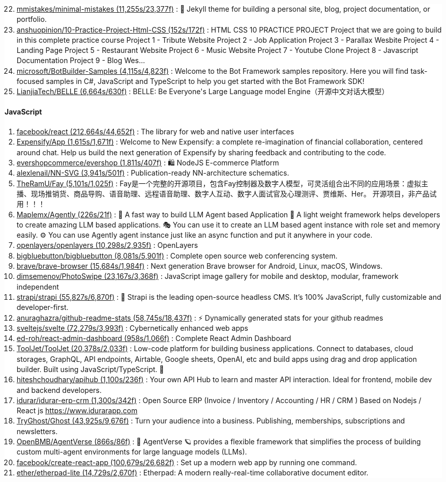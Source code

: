 22. [mmistakes/minimal-mistakes (11,255s/23,377f)](https://github.com/mmistakes/minimal-mistakes) : 📐 Jekyll theme for building a personal site, blog, project documentation, or portfolio.
23. [anshuopinion/10-Practice-Project-Html-CSS (152s/172f)](https://github.com/anshuopinion/10-Practice-Project-Html-CSS) : HTML CSS 10 PRACTICE PROJECT Project that we are going to build in this complete practice course Project 1 - Tribute Website Project 2 - Job Application Project 3 - Parallax Wesbite Project 4 - Landing Page Project 5 - Restaurant Website Project 6 - Music Website Project 7 - Youtube Clone Project 8 - Javascript Documentation Project 9 - Blog Wes…
24. [microsoft/BotBuilder-Samples (4,115s/4,823f)](https://github.com/microsoft/BotBuilder-Samples) : Welcome to the Bot Framework samples repository. Here you will find task-focused samples in C#, JavaScript and TypeScript to help you get started with the Bot Framework SDK!
25. [LianjiaTech/BELLE (6,664s/630f)](https://github.com/LianjiaTech/BELLE) : BELLE: Be Everyone's Large Language model Engine（开源中文对话大模型）

#### JavaScript
1. [facebook/react (212,664s/44,652f)](https://github.com/facebook/react) : The library for web and native user interfaces
2. [Expensify/App (1,615s/1,671f)](https://github.com/Expensify/App) : Welcome to New Expensify: a complete re-imagination of financial collaboration, centered around chat. Help us build the next generation of Expensify by sharing feedback and contributing to the code.
3. [evershopcommerce/evershop (1,811s/407f)](https://github.com/evershopcommerce/evershop) : 🛍️ NodeJS E-commerce Platform
4. [alexlenail/NN-SVG (3,941s/501f)](https://github.com/alexlenail/NN-SVG) : Publication-ready NN-architecture schematics.
5. [TheRamU/Fay (5,101s/1,025f)](https://github.com/TheRamU/Fay) : Fay是一个完整的开源项目，包含Fay控制器及数字人模型，可灵活组合出不同的应用场景：虚拟主播、现场推销货、商品导购、语音助理、远程语音助理、数字人互动、数字人面试官及心理测评、贾维斯、Her。 开源项目，非产品试用！！！
6. [Maplemx/Agently (226s/21f)](https://github.com/Maplemx/Agently) : 🚀 A fast way to build LLM Agent based Application 🤵 A light weight framework helps developers to create amazing LLM based applications. 🎭 You can use it to create an LLM based agent instance with role set and memory easily. ⚙️ You can use Agently agent instance just like an async function and put it anywhere in your code.
7. [openlayers/openlayers (10,298s/2,935f)](https://github.com/openlayers/openlayers) : OpenLayers
8. [bigbluebutton/bigbluebutton (8,081s/5,901f)](https://github.com/bigbluebutton/bigbluebutton) : Complete open source web conferencing system.
9. [brave/brave-browser (15,684s/1,984f)](https://github.com/brave/brave-browser) : Next generation Brave browser for Android, Linux, macOS, Windows.
10. [dimsemenov/PhotoSwipe (23,167s/3,368f)](https://github.com/dimsemenov/PhotoSwipe) : JavaScript image gallery for mobile and desktop, modular, framework independent
11. [strapi/strapi (55,827s/6,870f)](https://github.com/strapi/strapi) : 🚀 Strapi is the leading open-source headless CMS. It’s 100% JavaScript, fully customizable and developer-first.
12. [anuraghazra/github-readme-stats (58,745s/18,437f)](https://github.com/anuraghazra/github-readme-stats) : ⚡ Dynamically generated stats for your github readmes
13. [sveltejs/svelte (72,279s/3,993f)](https://github.com/sveltejs/svelte) : Cybernetically enhanced web apps
14. [ed-roh/react-admin-dashboard (958s/1,066f)](https://github.com/ed-roh/react-admin-dashboard) : Complete React Admin Dashboard
15. [ToolJet/ToolJet (20,378s/2,033f)](https://github.com/ToolJet/ToolJet) : Low-code platform for building business applications. Connect to databases, cloud storages, GraphQL, API endpoints, Airtable, Google sheets, OpenAI, etc and build apps using drag and drop application builder. Built using JavaScript/TypeScript. 🚀
16. [hiteshchoudhary/apihub (1,100s/236f)](https://github.com/hiteshchoudhary/apihub) : Your own API Hub to learn and master API interaction. Ideal for frontend, mobile dev and backend developers.
17. [idurar/idurar-erp-crm (1,300s/342f)](https://github.com/idurar/idurar-erp-crm) : Open Source ERP (Invoice / Inventory / Accounting / HR / CRM ) Based on Nodejs / React js https://www.idurarapp.com
18. [TryGhost/Ghost (43,925s/9,676f)](https://github.com/TryGhost/Ghost) : Turn your audience into a business. Publishing, memberships, subscriptions and newsletters.
19. [OpenBMB/AgentVerse (866s/86f)](https://github.com/OpenBMB/AgentVerse) : 🤖 AgentVerse 🪐 provides a flexible framework that simplifies the process of building custom multi-agent environments for large language models (LLMs).
20. [facebook/create-react-app (100,679s/26,682f)](https://github.com/facebook/create-react-app) : Set up a modern web app by running one command.
21. [ether/etherpad-lite (14,729s/2,670f)](https://github.com/ether/etherpad-lite) : Etherpad: A modern really-real-time collaborative document editor.